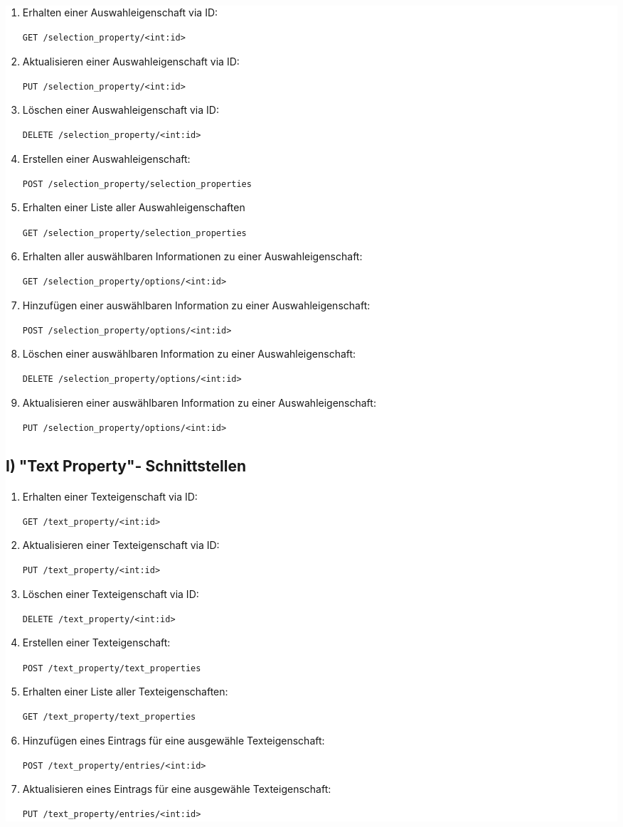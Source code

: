 1. Erhalten einer Auswahleigenschaft via ID:

    `GET /selection_property/<int:id>` 

2. Aktualisieren einer Auswahleigenschaft via ID:

    `PUT /selection_property/<int:id>`

3. Löschen einer Auswahleigenschaft via ID:

    `DELETE /selection_property/<int:id>`

4. Erstellen einer Auswahleigenschaft:
    
   `POST /selection_property/selection_properties`

5. Erhalten einer Liste aller Auswahleigenschaften

    `GET /selection_property/selection_properties`

6. Erhalten aller auswählbaren Informationen zu einer Auswahleigenschaft:

    `GET /selection_property/options/<int:id>`

7. Hinzufügen einer auswählbaren Information zu einer Auswahleigenschaft:

    `POST /selection_property/options/<int:id>`

8. Löschen einer auswählbaren Information zu einer Auswahleigenschaft:

    `DELETE /selection_property/options/<int:id>`

9. Aktualisieren einer auswählbaren Information zu einer Auswahleigenschaft:

    `PUT /selection_property/options/<int:id>`

## I) "Text Property"- Schnittstellen

1. Erhalten einer Texteigenschaft via ID:

    `GET /text_property/<int:id>`

2. Aktualisieren einer Texteigenschaft via ID:

    `PUT /text_property/<int:id>`

3. Löschen einer Texteigenschaft via ID:

    `DELETE /text_property/<int:id>`

4. Erstellen einer Texteigenschaft:

   `POST /text_property/text_properties`

5. Erhalten einer Liste aller Texteigenschaften:

    `GET /text_property/text_properties`

6. Hinzufügen eines Eintrags für eine ausgewähle Texteigenschaft:

    `POST /text_property/entries/<int:id>`
7. Aktualisieren eines Eintrags für eine ausgewähle Texteigenschaft:

    `PUT /text_property/entries/<int:id>`
